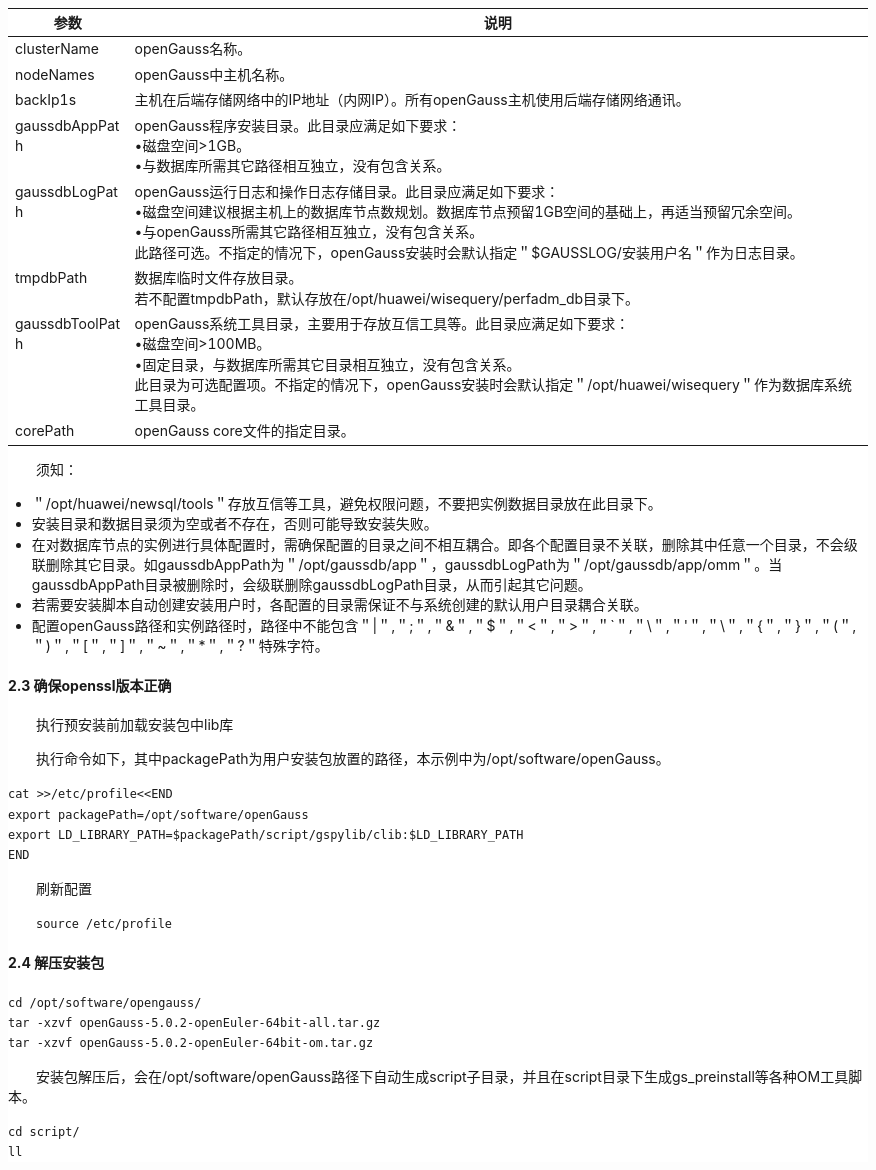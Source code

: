 
|**参数**|**说明**|
| -----------------| --------------------------------------------------------------------------------------------------------------------------------------------------------------------------------------------------------------------------------------------------------------------------------------------------------------|
|clusterName|openGauss名称。|
|nodeNames|openGauss中主机名称。|
|backIp1s|主机在后端存储网络中的IP地址（内网IP）。所有openGauss主机使用后端存储网络通讯。|
|gaussdbAppPath|openGauss程序安装目录。此目录应满足如下要求：<br />•磁盘空间>1GB。<br />•与数据库所需其它路径相互独立，没有包含关系。|
|gaussdbLogPath|openGauss运行日志和操作日志存储目录。此目录应满足如下要求：<br />•磁盘空间建议根据主机上的数据库节点数规划。数据库节点预留1GB空间的基础上，再适当预留冗余空间。<br />•与openGauss所需其它路径相互独立，没有包含关系。<br />此路径可选。不指定的情况下，openGauss安装时会默认指定＂$GAUSSLOG/安装用户名＂作为日志目录。|
|tmpdbPath|数据库临时文件存放目录。<br />若不配置tmpdbPath，默认存放在/opt/huawei/wisequery/perfadm_db目录下。|
|gaussdbToolPath|openGauss系统工具目录，主要用于存放互信工具等。此目录应满足如下要求：<br />•磁盘空间>100MB。<br />•固定目录，与数据库所需其它目录相互独立，没有包含关系。<br />此目录为可选配置项。不指定的情况下，openGauss安装时会默认指定＂/opt/huawei/wisequery＂作为数据库系统工具目录。|
|corePath|openGauss core文件的指定目录。|

　　须知：

* ＂/opt/huawei/newsql/tools＂存放互信等工具，避免权限问题，不要把实例数据目录放在此目录下。
* 安装目录和数据目录须为空或者不存在，否则可能导致安装失败。
* 在对数据库节点的实例进行具体配置时，需确保配置的目录之间不相互耦合。即各个配置目录不关联，删除其中任意一个目录，不会级联删除其它目录。如gaussdbAppPath为＂/opt/gaussdb/app＂，gaussdbLogPath为＂/opt/gaussdb/app/omm＂。当gaussdbAppPath目录被删除时，会级联删除gaussdbLogPath目录，从而引起其它问题。
* 若需要安装脚本自动创建安装用户时，各配置的目录需保证不与系统创建的默认用户目录耦合关联。
* 配置openGauss路径和实例路径时，路径中不能包含＂|＂,＂;＂,＂&＂,＂$＂,＂<＂,＂>＂,＂`＂,＂\＂,＂'＂,＂\＂,＂{＂,＂}＂,＂(＂,＂)＂,＂[＂,＂]＂,＂~＂,＂*＂,＂?＂特殊字符。

#### 2.3 确保openssl版本正确

　　执行预安装前加载安装包中lib库

　　执行命令如下，其中packagePath为用户安装包放置的路径，本示例中为/opt/software/openGauss。

```shell
cat >>/etc/profile<<END
export packagePath=/opt/software/openGauss
export LD_LIBRARY_PATH=$packagePath/script/gspylib/clib:$LD_LIBRARY_PATH
END
```

　　刷新配置

　　​`source /etc/profile`​

#### 2.4 解压安装包

```shell
cd /opt/software/opengauss/
tar -xzvf openGauss-5.0.2-openEuler-64bit-all.tar.gz
tar -xzvf openGauss-5.0.2-openEuler-64bit-om.tar.gz
```

　　安装包解压后，会在/opt/software/openGauss路径下自动生成script子目录，并且在script目录下生成gs_preinstall等各种OM工具脚本。

```shell
cd script/
ll
```

